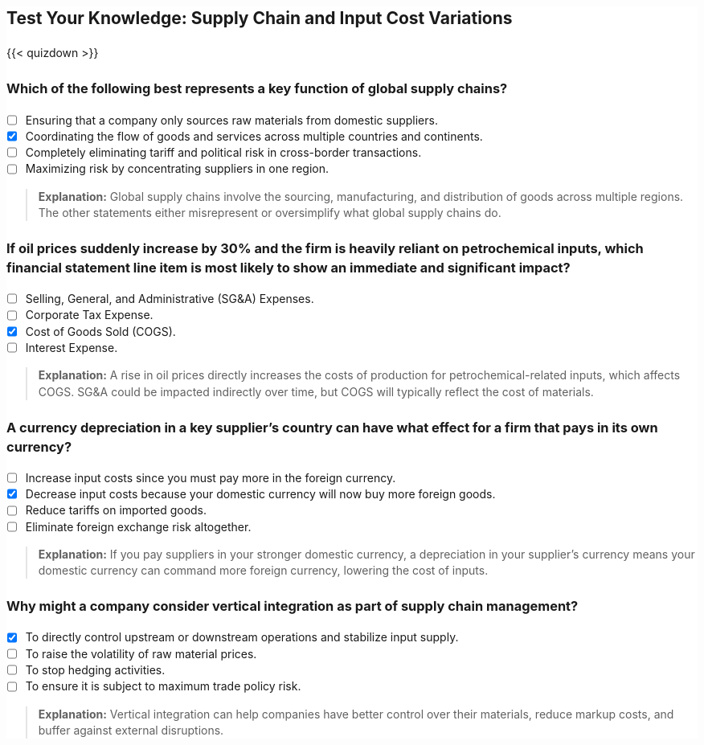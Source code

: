 ## Test Your Knowledge: Supply Chain and Input Cost Variations

{{< quizdown >}}

### Which of the following best represents a key function of global supply chains?

- [ ] Ensuring that a company only sources raw materials from domestic suppliers.  
- [x] Coordinating the flow of goods and services across multiple countries and continents.  
- [ ] Completely eliminating tariff and political risk in cross-border transactions.  
- [ ] Maximizing risk by concentrating suppliers in one region.  

> **Explanation:** Global supply chains involve the sourcing, manufacturing, and distribution of goods across multiple regions. The other statements either misrepresent or oversimplify what global supply chains do.

### If oil prices suddenly increase by 30% and the firm is heavily reliant on petrochemical inputs, which financial statement line item is most likely to show an immediate and significant impact?

- [ ] Selling, General, and Administrative (SG&A) Expenses.  
- [ ] Corporate Tax Expense.  
- [x] Cost of Goods Sold (COGS).  
- [ ] Interest Expense.  

> **Explanation:** A rise in oil prices directly increases the costs of production for petrochemical-related inputs, which affects COGS. SG&A could be impacted indirectly over time, but COGS will typically reflect the cost of materials.

### A currency depreciation in a key supplier’s country can have what effect for a firm that pays in its own currency?

- [ ] Increase input costs since you must pay more in the foreign currency.  
- [x] Decrease input costs because your domestic currency will now buy more foreign goods.  
- [ ] Reduce tariffs on imported goods.  
- [ ] Eliminate foreign exchange risk altogether.  

> **Explanation:** If you pay suppliers in your stronger domestic currency, a depreciation in your supplier’s currency means your domestic currency can command more foreign currency, lowering the cost of inputs.

### Why might a company consider vertical integration as part of supply chain management?

- [x] To directly control upstream or downstream operations and stabilize input supply.  
- [ ] To raise the volatility of raw material prices.  
- [ ] To stop hedging activities.  
- [ ] To ensure it is subject to maximum trade policy risk.  

> **Explanation:** Vertical integration can help companies have better control over their materials, reduce markup costs, and buffer against external disruptions.

